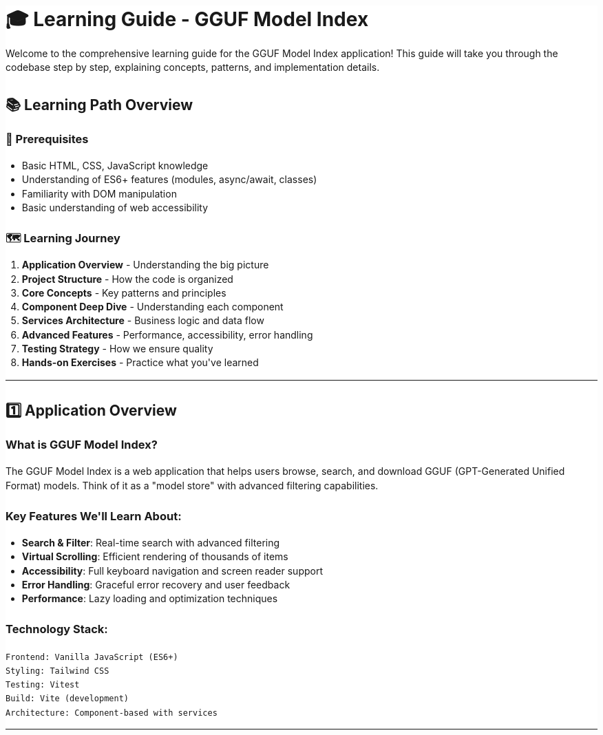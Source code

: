 # 🎓 Learning Guide - GGUF Model Index

Welcome to the comprehensive learning guide for the GGUF Model Index application! This guide will take you through the codebase step by step, explaining concepts, patterns, and implementation details.

## 📚 Learning Path Overview

### 🎯 Prerequisites
- Basic HTML, CSS, JavaScript knowledge
- Understanding of ES6+ features (modules, async/await, classes)
- Familiarity with DOM manipulation
- Basic understanding of web accessibility

### 🗺️ Learning Journey
1. **Application Overview** - Understanding the big picture
2. **Project Structure** - How the code is organized
3. **Core Concepts** - Key patterns and principles
4. **Component Deep Dive** - Understanding each component
5. **Services Architecture** - Business logic and data flow
6. **Advanced Features** - Performance, accessibility, error handling
7. **Testing Strategy** - How we ensure quality
8. **Hands-on Exercises** - Practice what you've learned

---

## 1️⃣ Application Overview

### What is GGUF Model Index?
The GGUF Model Index is a web application that helps users browse, search, and download GGUF (GPT-Generated Unified Format) models. Think of it as a "model store" with advanced filtering capabilities.

### Key Features We'll Learn About:
- **Search & Filter**: Real-time search with advanced filtering
- **Virtual Scrolling**: Efficient rendering of thousands of items
- **Accessibility**: Full keyboard navigation and screen reader support
- **Error Handling**: Graceful error recovery and user feedback
- **Performance**: Lazy loading and optimization techniques

### Technology Stack:
```
Frontend: Vanilla JavaScript (ES6+)
Styling: Tailwind CSS
Testing: Vitest
Build: Vite (development)
Architecture: Component-based with services
```

---
